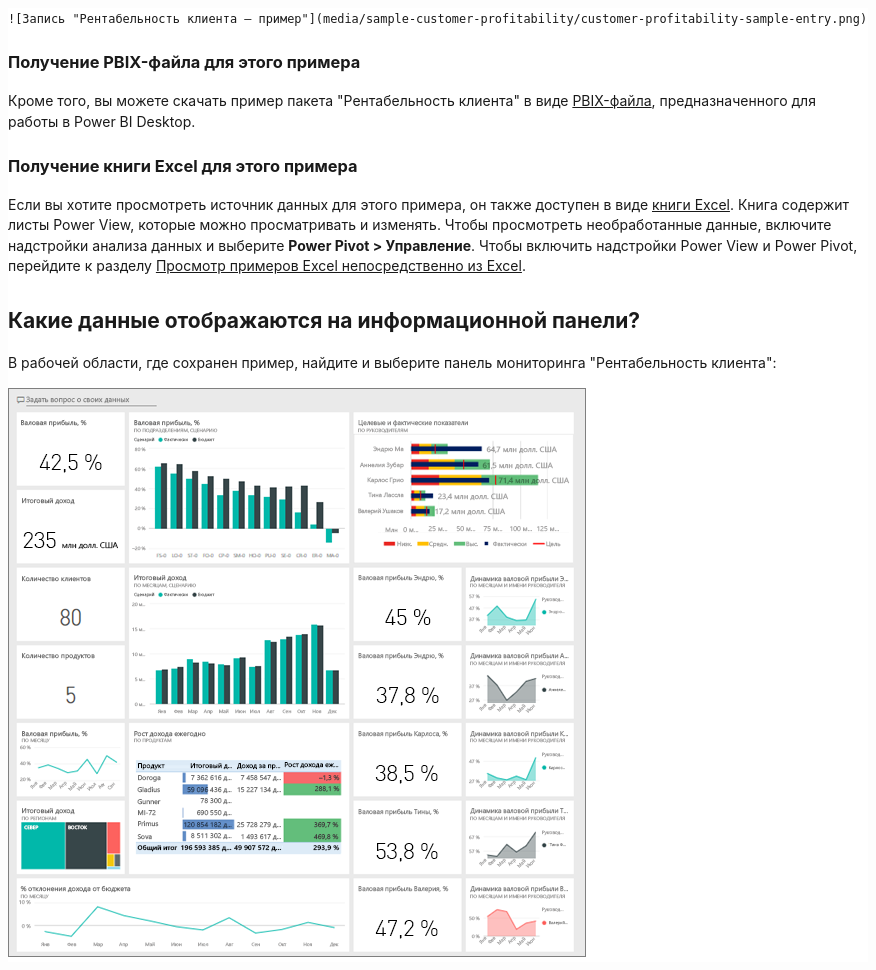     ![Запись "Рентабельность клиента — пример"](media/sample-customer-profitability/customer-profitability-sample-entry.png)

### <a name="get-the-pbix-file-for-this-sample"></a>Получение PBIX-файла для этого примера

Кроме того, вы можете скачать пример пакета "Рентабельность клиента" в виде [PBIX-файла](https://download.microsoft.com/download/6/A/9/6A93FD6E-CBA5-40BD-B42E-4DCAE8CDD059/Customer%20Profitability%20Sample%20PBIX.pbix), предназначенного для работы в Power BI Desktop.

### <a name="get-the-excel-workbook-for-this-sample"></a>Получение книги Excel для этого примера

Если вы хотите просмотреть источник данных для этого примера, он также доступен в виде [книги Excel](https://go.microsoft.com/fwlink/?LinkId=529781). Книга содержит листы Power View, которые можно просматривать и изменять. Чтобы просмотреть необработанные данные, включите надстройки анализа данных и выберите **Power Pivot > Управление**. Чтобы включить надстройки Power View и Power Pivot, перейдите к разделу [Просмотр примеров Excel непосредственно из Excel](sample-datasets.md#explore-excel-samples-inside-excel).

## <a name="what-is-our-dashboard-telling-us"></a>Какие данные отображаются на информационной панели?

В рабочей области, где сохранен пример, найдите и выберите панель мониторинга "Рентабельность клиента":

![Панель мониторинга для примера "Рентабельность клиента"](media/sample-customer-profitability/power-bi-dash.png)
